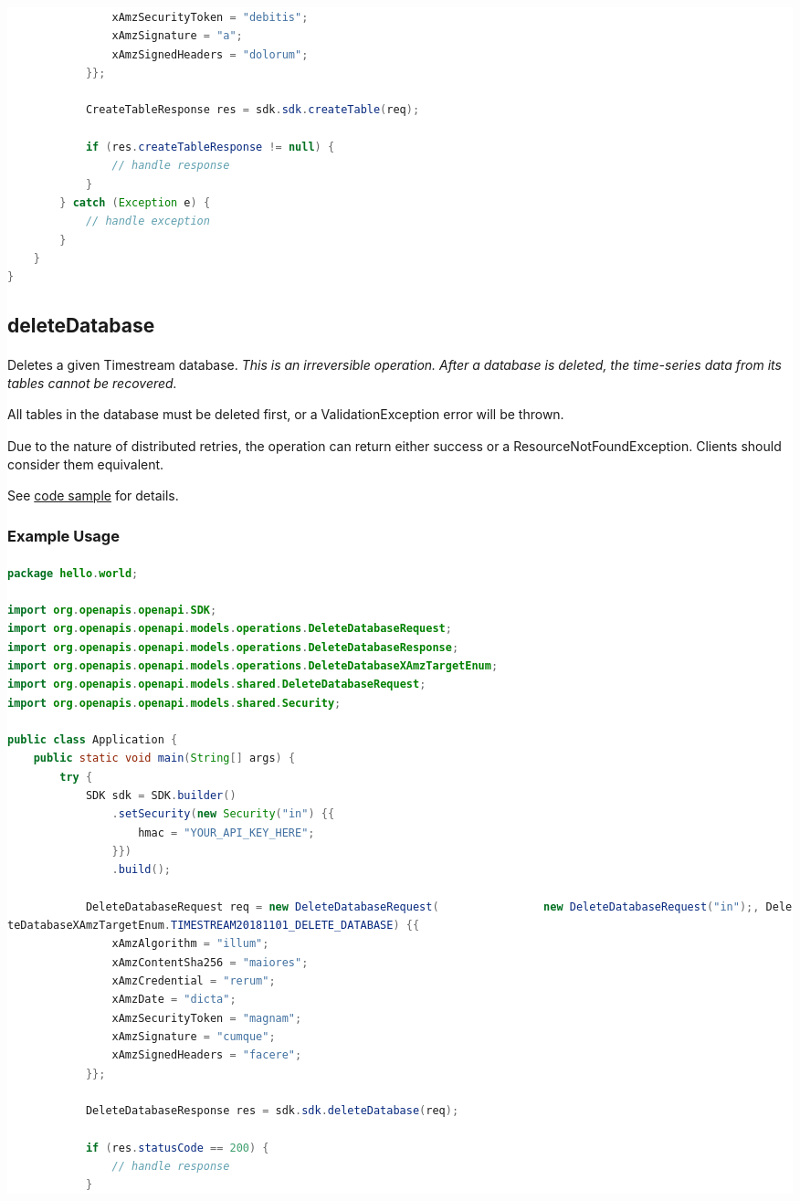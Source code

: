 ```java
                xAmzSecurityToken = "debitis";
                xAmzSignature = "a";
                xAmzSignedHeaders = "dolorum";
            }};            

            CreateTableResponse res = sdk.sdk.createTable(req);

            if (res.createTableResponse != null) {
                // handle response
            }
        } catch (Exception e) {
            // handle exception
        }
    }
}
```

## deleteDatabase

<p>Deletes a given Timestream database. <i>This is an irreversible operation. After a database is deleted, the time-series data from its tables cannot be recovered.</i> </p> <note> <p>All tables in the database must be deleted first, or a ValidationException error will be thrown. </p> <p>Due to the nature of distributed retries, the operation can return either success or a ResourceNotFoundException. Clients should consider them equivalent.</p> </note> <p>See <a href="https://docs.aws.amazon.com/timestream/latest/developerguide/code-samples.delete-db.html">code sample</a> for details.</p>

### Example Usage

```java
package hello.world;

import org.openapis.openapi.SDK;
import org.openapis.openapi.models.operations.DeleteDatabaseRequest;
import org.openapis.openapi.models.operations.DeleteDatabaseResponse;
import org.openapis.openapi.models.operations.DeleteDatabaseXAmzTargetEnum;
import org.openapis.openapi.models.shared.DeleteDatabaseRequest;
import org.openapis.openapi.models.shared.Security;

public class Application {
    public static void main(String[] args) {
        try {
            SDK sdk = SDK.builder()
                .setSecurity(new Security("in") {{
                    hmac = "YOUR_API_KEY_HERE";
                }})
                .build();

            DeleteDatabaseRequest req = new DeleteDatabaseRequest(                new DeleteDatabaseRequest("in");, DeleteDatabaseXAmzTargetEnum.TIMESTREAM20181101_DELETE_DATABASE) {{
                xAmzAlgorithm = "illum";
                xAmzContentSha256 = "maiores";
                xAmzCredential = "rerum";
                xAmzDate = "dicta";
                xAmzSecurityToken = "magnam";
                xAmzSignature = "cumque";
                xAmzSignedHeaders = "facere";
            }};            

            DeleteDatabaseResponse res = sdk.sdk.deleteDatabase(req);

            if (res.statusCode == 200) {
                // handle response
            }
```